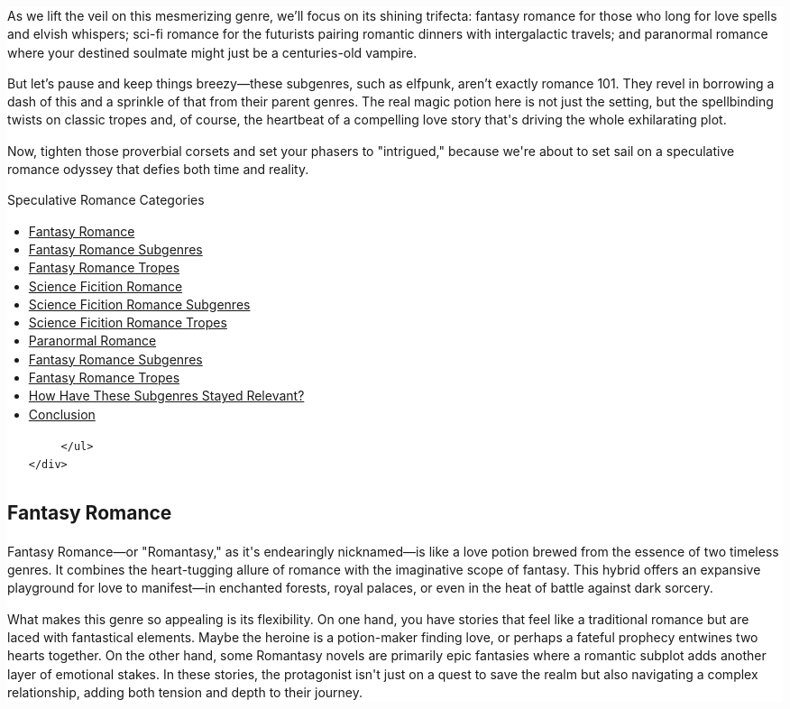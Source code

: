 <p>As we lift the veil on this mesmerizing genre, we’ll focus on its shining trifecta: fantasy romance for those who long for love spells and elvish whispers; sci-fi romance for the futurists pairing romantic dinners with intergalactic travels; and paranormal romance where your destined soulmate might just be a centuries-old vampire.</p>

<p>But let’s pause and keep things breezy—these subgenres, such as elfpunk, aren’t exactly romance 101. They revel in borrowing a dash of this and a sprinkle of that from their parent genres. The real magic potion here is not just the setting, but the spellbinding twists on classic tropes and, of course, the heartbeat of a compelling love story that's driving the whole exhilarating plot.</p>

<p>Now, tighten those proverbial corsets and set your phasers to "intrigued," because we're about to set sail on a speculative romance odyssey that defies both time and reality.</p>

<div class="table-of-contents card bg-light" id="toc">
    <p class="card-header table-of-contents__title"> Speculative Romance Categories</p>
    <div class="card-body">
   	 <ul>
   		 <li class="table-of-contents__link"><a href="#fantasy-romance">Fantasy Romance</a></li>
			<li class="table-of-contents__link-child"><a href="#fantasy-romance-subgenres">Fantasy Romance Subgenres</a></li>
			<li class="table-of-contents__link-child"><a href="#fantasy-romance-tropes">Fantasy Romance Tropes</a></li>
   		 <li class="table-of-contents__link"><a href="#sci-fi-romance">Science Ficition Romance</a></li>
		 	<li class="table-of-contents__link-child"><a href="#sci-fi-romance-subgenres">Science Ficition Romance Subgenres</a></li>
			<li class="table-of-contents__link-child"><a href="#sci-fi-romance-tropes">Science Ficition Romance Tropes</a></li>
   		 <li class="table-of-contents__link"><a href="#paranormal-romance">Paranormal Romance</a></li>
		 		<li class="table-of-contents__link-child"><a href="#fantasy-romance-subgenres">Fantasy Romance Subgenres</a></li>
				<li class="table-of-contents__link-child"><a href="#fantasy-romance-tropes">Fantasy Romance Tropes</a></li>
   		 <li class="table-of-contents__link"><a href="#how-have-these-subgenres-stayed-relevant?">How Have These Subgenres Stayed Relevant?</a></li>
   		 <li class="table-of-contents__link"><a href="#conclusion">Conclusion</a></li>
   		
     	 </ul>
    </div>
</div>


<h2 class="post-show__title" id="fantasy-romance">Fantasy Romance</h2>

<p>Fantasy Romance—or "Romantasy," as it's endearingly nicknamed—is like a love potion brewed from the essence of two timeless genres. It combines the heart-tugging allure of romance with the imaginative scope of fantasy. This hybrid offers an expansive playground for love to manifest—in enchanted forests, royal palaces, or even in the heat of battle against dark sorcery.</p>

<p>What makes this genre so appealing is its flexibility. On one hand, you have stories that feel like a traditional romance but are laced with fantastical elements. Maybe the heroine is a potion-maker finding love, or perhaps a fateful prophecy entwines two hearts together. On the other hand, some Romantasy novels are primarily epic fantasies where a romantic subplot adds another layer of emotional stakes. In these stories, the protagonist isn't just on a quest to save the realm but also navigating a complex relationship, adding both tension and depth to their journey.</p>
